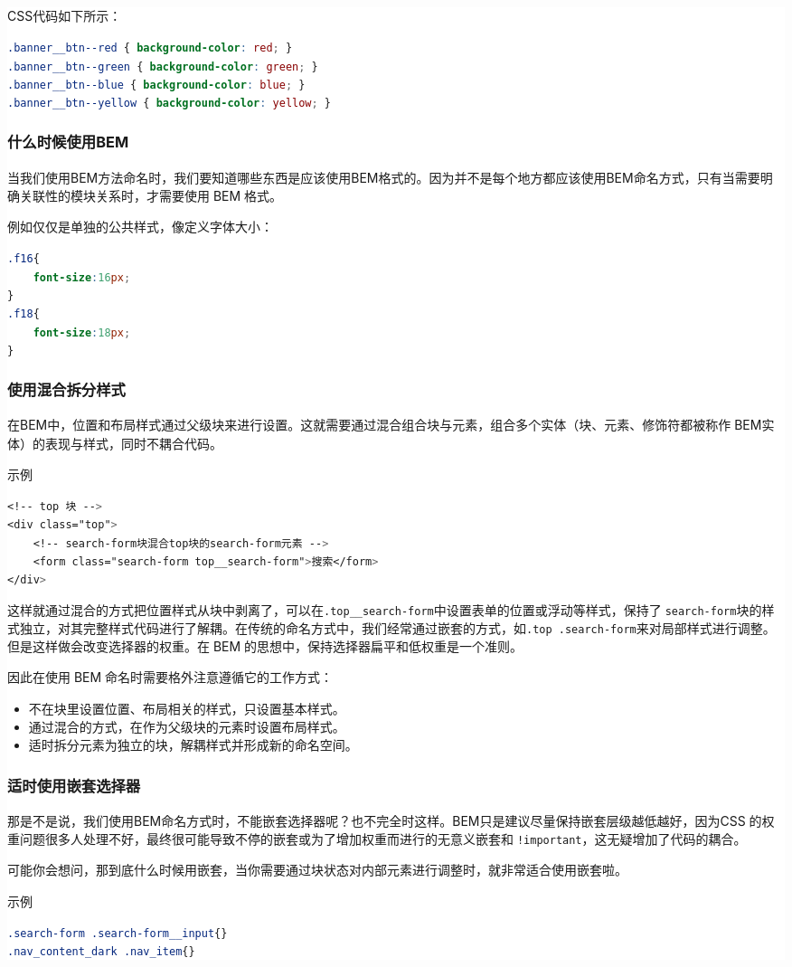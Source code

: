 CSS代码如下所示：

```css
.banner__btn--red { background-color: red; }
.banner__btn--green { background-color: green; }
.banner__btn--blue { background-color: blue; }
.banner__btn--yellow { background-color: yellow; }
```

### 什么时候使用BEM

当我们使用BEM方法命名时，我们要知道哪些东西是应该使用BEM格式的。因为并不是每个地方都应该使用BEM命名方式，只有当需要明确关联性的模块关系时，才需要使用 BEM 格式。

例如仅仅是单独的公共样式，像定义字体大小：

```css
.f16{
    font-size:16px;
}
.f18{
    font-size:18px;
}
```

### 使用混合拆分样式

在BEM中，位置和布局样式通过父级块来进行设置。这就需要通过混合组合块与元素，组合多个实体（块、元素、修饰符都被称作 BEM实体）的表现与样式，同时不耦合代码。

示例

```css
<!-- top 块 -->
<div class="top">
    <!-- search-form块混合top块的search-form元素 -->
    <form class="search-form top__search-form">搜索</form>
</div>
```

这样就通过混合的方式把位置样式从块中剥离了，可以在`.top__search-form`中设置表单的位置或浮动等样式，保持了 `search-form`块的样式独立，对其完整样式代码进行了解耦。在传统的命名方式中，我们经常通过嵌套的方式，如`.top .search-form`来对局部样式进行调整。但是这样做会改变选择器的权重。在 BEM 的思想中，保持选择器扁平和低权重是一个准则。

因此在使用 BEM 命名时需要格外注意遵循它的工作方式：

- 不在块里设置位置、布局相关的样式，只设置基本样式。
- 通过混合的方式，在作为父级块的元素时设置布局样式。
- 适时拆分元素为独立的块，解耦样式并形成新的命名空间。

### 适时使用嵌套选择器

那是不是说，我们使用BEM命名方式时，不能嵌套选择器呢？也不完全时这样。BEM只是建议尽量保持嵌套层级越低越好，因为CSS 的权重问题很多人处理不好，最终很可能导致不停的嵌套或为了增加权重而进行的无意义嵌套和 `!important`，这无疑增加了代码的耦合。

可能你会想问，那到底什么时候用嵌套，当你需要通过块状态对内部元素进行调整时，就非常适合使用嵌套啦。

示例

```css
.search-form .search-form__input{}
.nav_content_dark .nav_item{}
```
